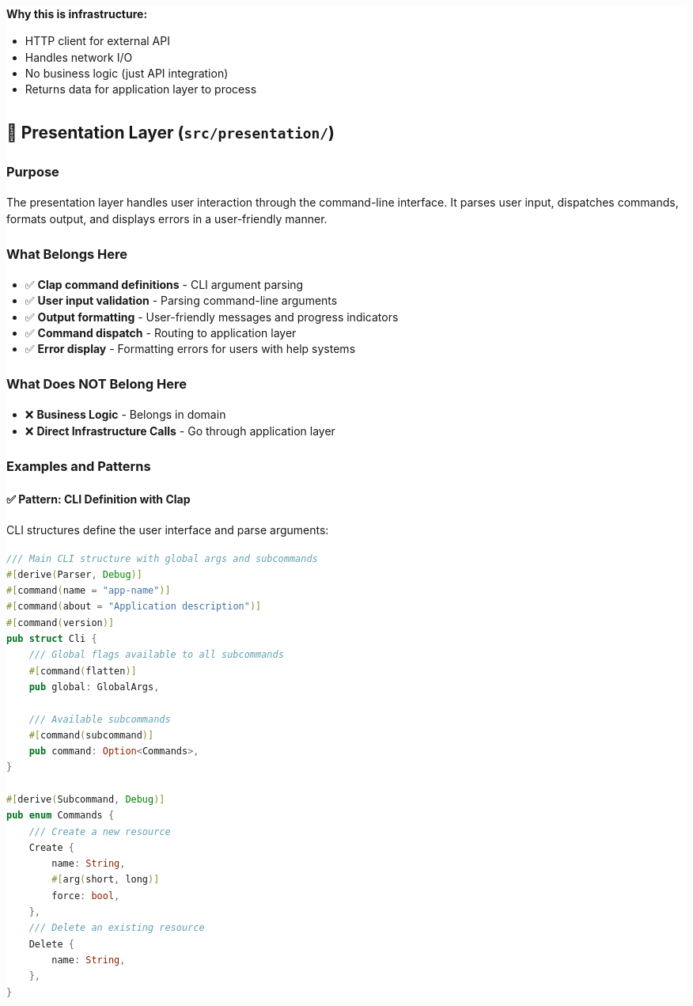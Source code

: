 **Why this is infrastructure:**

- HTTP client for external API
- Handles network I/O
- No business logic (just API integration)
- Returns data for application layer to process

## 🎨 Presentation Layer (`src/presentation/`)

### Purpose

The presentation layer handles user interaction through the command-line interface. It parses user input, dispatches commands, formats output, and displays errors in a user-friendly manner.

### What Belongs Here

- ✅ **Clap command definitions** - CLI argument parsing
- ✅ **User input validation** - Parsing command-line arguments
- ✅ **Output formatting** - User-friendly messages and progress indicators
- ✅ **Command dispatch** - Routing to application layer
- ✅ **Error display** - Formatting errors for users with help systems

### What Does NOT Belong Here

- ❌ **Business Logic** - Belongs in domain
- ❌ **Direct Infrastructure Calls** - Go through application layer

### Examples and Patterns

#### ✅ Pattern: CLI Definition with Clap

CLI structures define the user interface and parse arguments:

```rust
/// Main CLI structure with global args and subcommands
#[derive(Parser, Debug)]
#[command(name = "app-name")]
#[command(about = "Application description")]
#[command(version)]
pub struct Cli {
    /// Global flags available to all subcommands
    #[command(flatten)]
    pub global: GlobalArgs,

    /// Available subcommands
    #[command(subcommand)]
    pub command: Option<Commands>,
}

#[derive(Subcommand, Debug)]
pub enum Commands {
    /// Create a new resource
    Create {
        name: String,
        #[arg(short, long)]
        force: bool,
    },
    /// Delete an existing resource
    Delete {
        name: String,
    },
}
```
